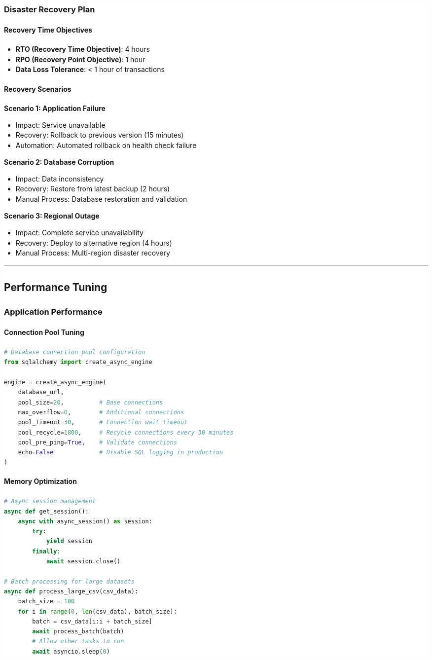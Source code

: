 ### Disaster Recovery Plan

#### Recovery Time Objectives
- **RTO (Recovery Time Objective)**: 4 hours
- **RPO (Recovery Point Objective)**: 1 hour
- **Data Loss Tolerance**: < 1 hour of transactions

#### Recovery Scenarios

**Scenario 1: Application Failure**
- Impact: Service unavailable
- Recovery: Rollback to previous version (15 minutes)
- Automation: Automated rollback on health check failure

**Scenario 2: Database Corruption**
- Impact: Data inconsistency
- Recovery: Restore from latest backup (2 hours)
- Manual Process: Database restoration and validation

**Scenario 3: Regional Outage**
- Impact: Complete service unavailability
- Recovery: Deploy to alternative region (4 hours)
- Manual Process: Multi-region disaster recovery

---

## Performance Tuning

### Application Performance

#### Connection Pool Tuning
```python
# Database connection pool configuration
from sqlalchemy import create_async_engine

engine = create_async_engine(
    database_url,
    pool_size=20,          # Base connections
    max_overflow=0,        # Additional connections
    pool_timeout=30,       # Connection wait timeout
    pool_recycle=1800,     # Recycle connections every 30 minutes
    pool_pre_ping=True,    # Validate connections
    echo=False             # Disable SQL logging in production
)
```

#### Memory Optimization
```python
# Async session management
async def get_session():
    async with async_session() as session:
        try:
            yield session
        finally:
            await session.close()

# Batch processing for large datasets
async def process_large_csv(csv_data):
    batch_size = 100
    for i in range(0, len(csv_data), batch_size):
        batch = csv_data[i:i + batch_size]
        await process_batch(batch)
        # Allow other tasks to run
        await asyncio.sleep(0)
```